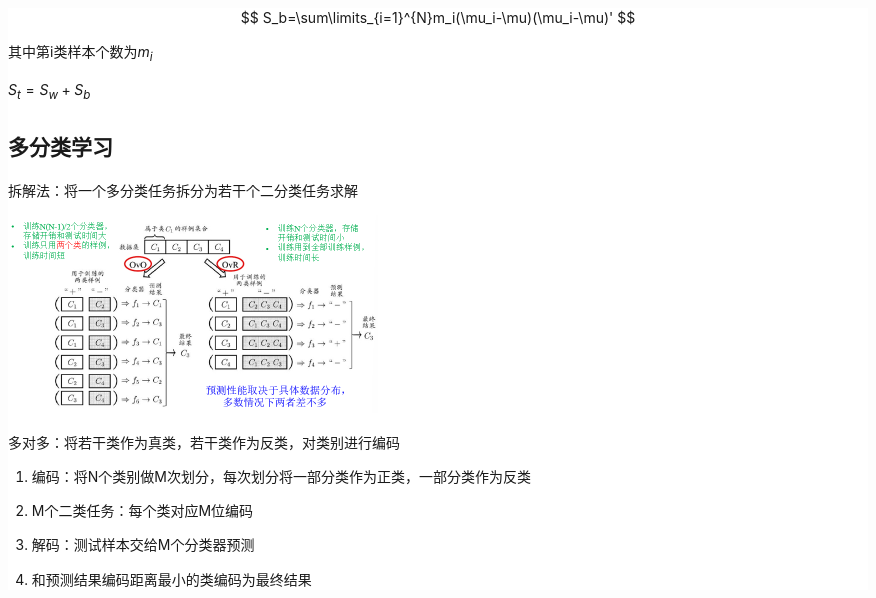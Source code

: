 $$
S_b=\sum\limits_{i=1}^{N}m_i(\mu_i-\mu)(\mu_i-\mu)'
$$

其中第i类样本个数为$m_i$

$S_t=S_w+S_b$

## 多分类学习

拆解法：将一个多分类任务拆分为若干个二分类任务求解

<img src="/assets/images/机器学习线性模型.assets/image4.png" alt="image4" style="zoom:50%;">

多对多：将若干类作为真类，若干类作为反类，对类别进行编码

1. 编码：将N个类别做M次划分，每次划分将一部分类作为正类，一部分类作为反类

2. M个二类任务：每个类对应M位编码

3. 解码：测试样本交给M个分类器预测

4. 和预测结果编码距离最小的类编码为最终结果
